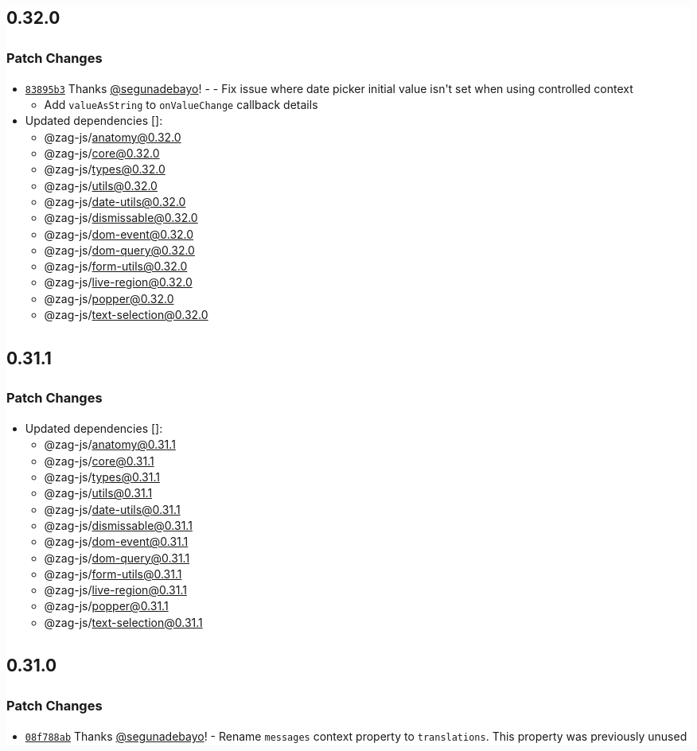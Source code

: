 ## 0.32.0

### Patch Changes

- [`83895b3`](https://github.com/chakra-ui/zag/commit/83895b35921461af71a38978da72b7145eb4d007) Thanks
  [@segunadebayo](https://github.com/segunadebayo)! - - Fix issue where date picker initial value isn't set when using
  controlled context
  - Add `valueAsString` to `onValueChange` callback details
- Updated dependencies []:
  - @zag-js/anatomy@0.32.0
  - @zag-js/core@0.32.0
  - @zag-js/types@0.32.0
  - @zag-js/utils@0.32.0
  - @zag-js/date-utils@0.32.0
  - @zag-js/dismissable@0.32.0
  - @zag-js/dom-event@0.32.0
  - @zag-js/dom-query@0.32.0
  - @zag-js/form-utils@0.32.0
  - @zag-js/live-region@0.32.0
  - @zag-js/popper@0.32.0
  - @zag-js/text-selection@0.32.0

## 0.31.1

### Patch Changes

- Updated dependencies []:
  - @zag-js/anatomy@0.31.1
  - @zag-js/core@0.31.1
  - @zag-js/types@0.31.1
  - @zag-js/utils@0.31.1
  - @zag-js/date-utils@0.31.1
  - @zag-js/dismissable@0.31.1
  - @zag-js/dom-event@0.31.1
  - @zag-js/dom-query@0.31.1
  - @zag-js/form-utils@0.31.1
  - @zag-js/live-region@0.31.1
  - @zag-js/popper@0.31.1
  - @zag-js/text-selection@0.31.1

## 0.31.0

### Patch Changes

- [`08f788ab`](https://github.com/chakra-ui/zag/commit/08f788ab6381ed630ac03826b2f1b1054d66217f) Thanks
  [@segunadebayo](https://github.com/segunadebayo)! - Rename `messages` context property to `translations`. This
  property was previously unused
